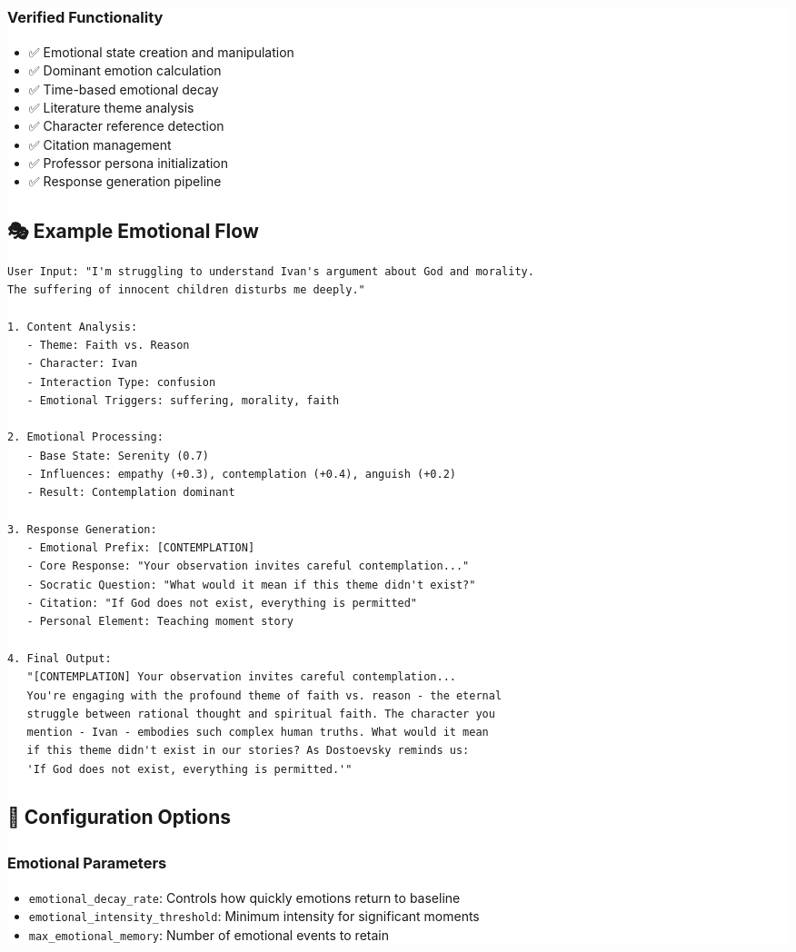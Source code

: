 ### Verified Functionality
- ✅ Emotional state creation and manipulation
- ✅ Dominant emotion calculation
- ✅ Time-based emotional decay
- ✅ Literature theme analysis
- ✅ Character reference detection
- ✅ Citation management
- ✅ Professor persona initialization
- ✅ Response generation pipeline

## 🎭 Example Emotional Flow

```
User Input: "I'm struggling to understand Ivan's argument about God and morality. 
The suffering of innocent children disturbs me deeply."

1. Content Analysis:
   - Theme: Faith vs. Reason
   - Character: Ivan
   - Interaction Type: confusion
   - Emotional Triggers: suffering, morality, faith

2. Emotional Processing:
   - Base State: Serenity (0.7)
   - Influences: empathy (+0.3), contemplation (+0.4), anguish (+0.2)
   - Result: Contemplation dominant

3. Response Generation:
   - Emotional Prefix: [CONTEMPLATION]
   - Core Response: "Your observation invites careful contemplation..."
   - Socratic Question: "What would it mean if this theme didn't exist?"
   - Citation: "If God does not exist, everything is permitted"
   - Personal Element: Teaching moment story

4. Final Output:
   "[CONTEMPLATION] Your observation invites careful contemplation... 
   You're engaging with the profound theme of faith vs. reason - the eternal 
   struggle between rational thought and spiritual faith. The character you 
   mention - Ivan - embodies such complex human truths. What would it mean 
   if this theme didn't exist in our stories? As Dostoevsky reminds us: 
   'If God does not exist, everything is permitted.'"
```

## 🔧 Configuration Options

### Emotional Parameters
- `emotional_decay_rate`: Controls how quickly emotions return to baseline
- `emotional_intensity_threshold`: Minimum intensity for significant moments
- `max_emotional_memory`: Number of emotional events to retain
